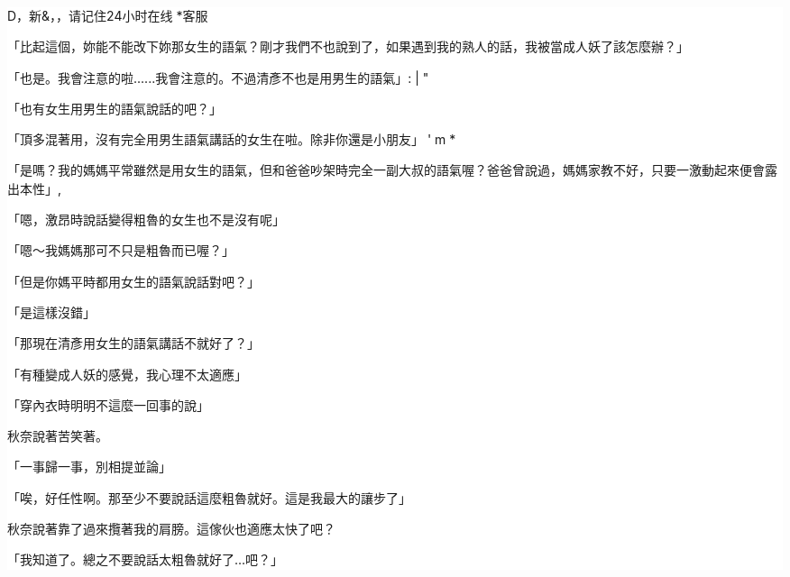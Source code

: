 D，新&，，请记住24小时在线 *客服



「比起這個，妳能不能改下妳那女生的語氣？剛才我們不也說到了，如果遇到我的熟人的話，我被當成人妖了該怎麼辦？」



「也是。我會注意的啦......我會注意的。不過清彥不也是用男生的語氣」:  | "





「也有女生用男生的語氣說話的吧？」



「頂多混著用，沒有完全用男生語氣講話的女生在啦。除非你還是小朋友」 ' m *





「是嗎？我的媽媽平常雖然是用女生的語氣，但和爸爸吵架時完全一副大叔的語氣喔？爸爸曾說過，媽媽家教不好，只要一激動起來便會露出本性」,



「嗯，激昂時說話變得粗魯的女生也不是沒有呢」





「嗯～我媽媽那可不只是粗魯而已喔？」



「但是你媽平時都用女生的語氣說話對吧？」



「是這樣沒錯」



「那現在清彥用女生的語氣講話不就好了？」





「有種變成人妖的感覺，我心理不太適應」



「穿內衣時明明不這麼一回事的說」



秋奈說著苦笑著。





「一事歸一事，別相提並論」



「唉，好任性啊。那至少不要說話這麼粗魯就好。這是我最大的讓步了」



秋奈說著靠了過來攬著我的肩膀。這傢伙也適應太快了吧？



「我知道了。總之不要說話太粗魯就好了...吧？」
